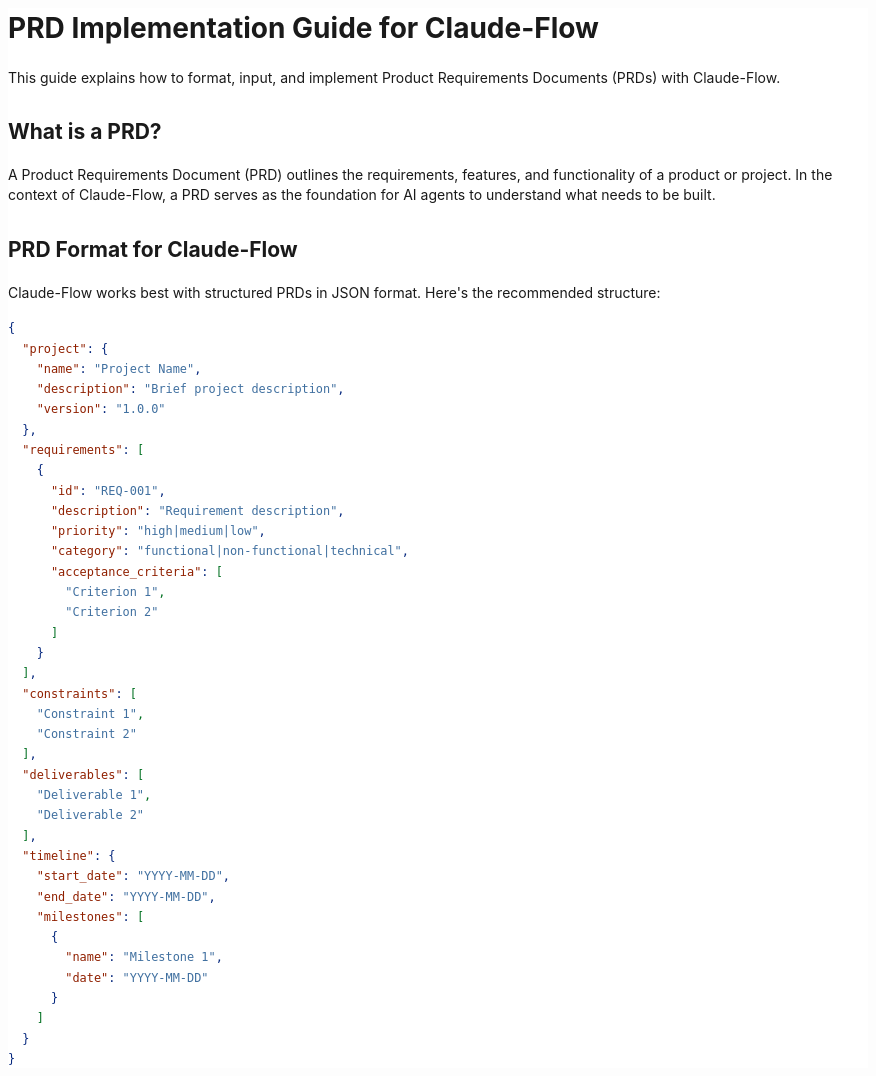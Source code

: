 # PRD Implementation Guide for Claude-Flow

This guide explains how to format, input, and implement Product Requirements Documents (PRDs) with Claude-Flow.

## What is a PRD?

A Product Requirements Document (PRD) outlines the requirements, features, and functionality of a product or project. In the context of Claude-Flow, a PRD serves as the foundation for AI agents to understand what needs to be built.

## PRD Format for Claude-Flow

Claude-Flow works best with structured PRDs in JSON format. Here's the recommended structure:

```json
{
  "project": {
    "name": "Project Name",
    "description": "Brief project description",
    "version": "1.0.0"
  },
  "requirements": [
    {
      "id": "REQ-001",
      "description": "Requirement description",
      "priority": "high|medium|low",
      "category": "functional|non-functional|technical",
      "acceptance_criteria": [
        "Criterion 1",
        "Criterion 2"
      ]
    }
  ],
  "constraints": [
    "Constraint 1",
    "Constraint 2"
  ],
  "deliverables": [
    "Deliverable 1",
    "Deliverable 2"
  ],
  "timeline": {
    "start_date": "YYYY-MM-DD",
    "end_date": "YYYY-MM-DD",
    "milestones": [
      {
        "name": "Milestone 1",
        "date": "YYYY-MM-DD"
      }
    ]
  }
}
```
